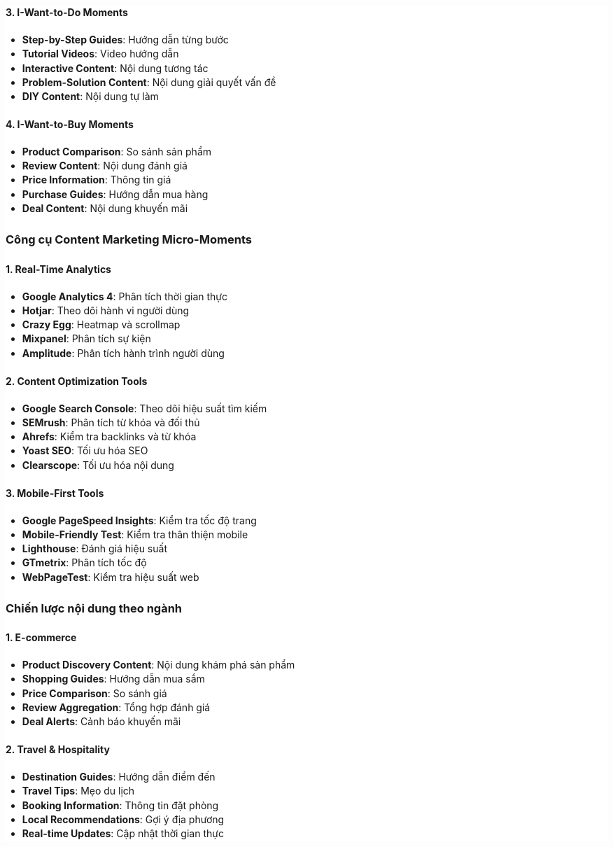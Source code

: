 #### 3. I-Want-to-Do Moments
- **Step-by-Step Guides**: Hướng dẫn từng bước
- **Tutorial Videos**: Video hướng dẫn
- **Interactive Content**: Nội dung tương tác
- **Problem-Solution Content**: Nội dung giải quyết vấn đề
- **DIY Content**: Nội dung tự làm

#### 4. I-Want-to-Buy Moments
- **Product Comparison**: So sánh sản phẩm
- **Review Content**: Nội dung đánh giá
- **Price Information**: Thông tin giá
- **Purchase Guides**: Hướng dẫn mua hàng
- **Deal Content**: Nội dung khuyến mãi

### Công cụ Content Marketing Micro-Moments

#### 1. Real-Time Analytics
- **Google Analytics 4**: Phân tích thời gian thực
- **Hotjar**: Theo dõi hành vi người dùng
- **Crazy Egg**: Heatmap và scrollmap
- **Mixpanel**: Phân tích sự kiện
- **Amplitude**: Phân tích hành trình người dùng

#### 2. Content Optimization Tools
- **Google Search Console**: Theo dõi hiệu suất tìm kiếm
- **SEMrush**: Phân tích từ khóa và đối thủ
- **Ahrefs**: Kiểm tra backlinks và từ khóa
- **Yoast SEO**: Tối ưu hóa SEO
- **Clearscope**: Tối ưu hóa nội dung

#### 3. Mobile-First Tools
- **Google PageSpeed Insights**: Kiểm tra tốc độ trang
- **Mobile-Friendly Test**: Kiểm tra thân thiện mobile
- **Lighthouse**: Đánh giá hiệu suất
- **GTmetrix**: Phân tích tốc độ
- **WebPageTest**: Kiểm tra hiệu suất web

### Chiến lược nội dung theo ngành

#### 1. E-commerce
- **Product Discovery Content**: Nội dung khám phá sản phẩm
- **Shopping Guides**: Hướng dẫn mua sắm
- **Price Comparison**: So sánh giá
- **Review Aggregation**: Tổng hợp đánh giá
- **Deal Alerts**: Cảnh báo khuyến mãi

#### 2. Travel & Hospitality
- **Destination Guides**: Hướng dẫn điểm đến
- **Travel Tips**: Mẹo du lịch
- **Booking Information**: Thông tin đặt phòng
- **Local Recommendations**: Gợi ý địa phương
- **Real-time Updates**: Cập nhật thời gian thực
